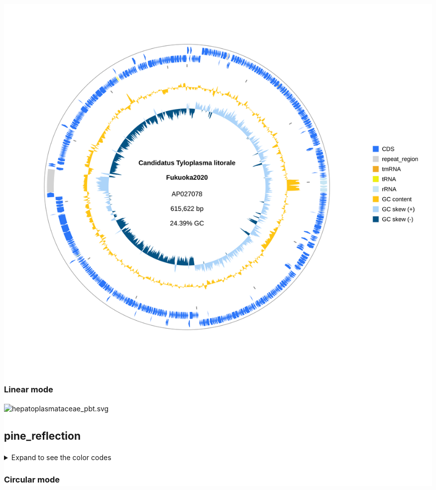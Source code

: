 ![pbt](./AP027078_tuckin_separate_strands_pbt.svg)
### Linear mode
![hepatoplasmataceae_pbt.svg](./hepatoplasmataceae_pbt.svg)


## pine_reflection

<details><summary>Expand to see the color codes</summary></details>

### Circular mode